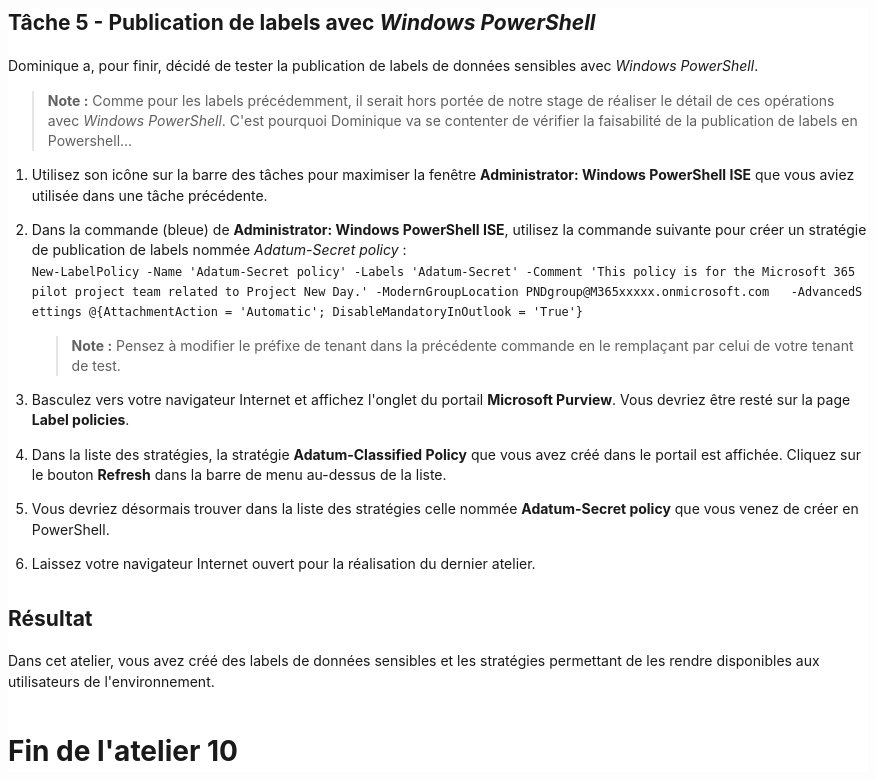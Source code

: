 ## Tâche 5 - Publication de labels avec *Windows PowerShell*
Dominique a, pour finir, décidé de tester la publication de labels de données sensibles avec *Windows PowerShell*.  
>**Note :** Comme pour les labels précédemment, il serait hors portée de notre stage de réaliser le détail de ces opérations avec *Windows PowerShell*. C'est pourquoi Dominique va se contenter de vérifier la faisabilité de la publication de labels en Powershell...

1. Utilisez son icône sur la barre des tâches pour maximiser la fenêtre **Administrator: Windows PowerShell ISE** que vous aviez utilisée dans une tâche précédente.
1. Dans la commande (bleue) de **Administrator: Windows PowerShell ISE**, utilisez la commande suivante pour créer un stratégie de publication de labels nommée *Adatum-Secret policy* :  
	```New-LabelPolicy -Name 'Adatum-Secret policy' -Labels 'Adatum-Secret' -Comment 'This policy is for the Microsoft 365 pilot project team related to Project New Day.' -ModernGroupLocation PNDgroup@M365xxxxx.onmicrosoft.com   -AdvancedSettings @{AttachmentAction = 'Automatic'; DisableMandatoryInOutlook = 'True'}``` 
	>**Note :** Pensez à modifier le préfixe de tenant dans la précédente commande en le remplaçant par celui de votre tenant de test.

1. Basculez vers votre navigateur Internet et affichez l'onglet du portail **Microsoft Purview**. Vous devriez être resté sur la page **Label policies**.
1. Dans la liste des stratégies, la stratégie **Adatum-Classified Policy** que vous avez créé dans le portail est affichée. Cliquez sur le bouton **Refresh** dans la barre de menu au-dessus de la liste.
1. Vous devriez désormais trouver dans la liste des stratégies celle nommée **Adatum-Secret policy** que vous venez de créer en PowerShell. 
1. Laissez votre navigateur Internet ouvert pour la réalisation du dernier atelier.

## Résultat
Dans cet atelier, vous avez créé des labels de données sensibles et les stratégies permettant de les rendre disponibles aux utilisateurs de l'environnement.

# Fin de l'atelier 10